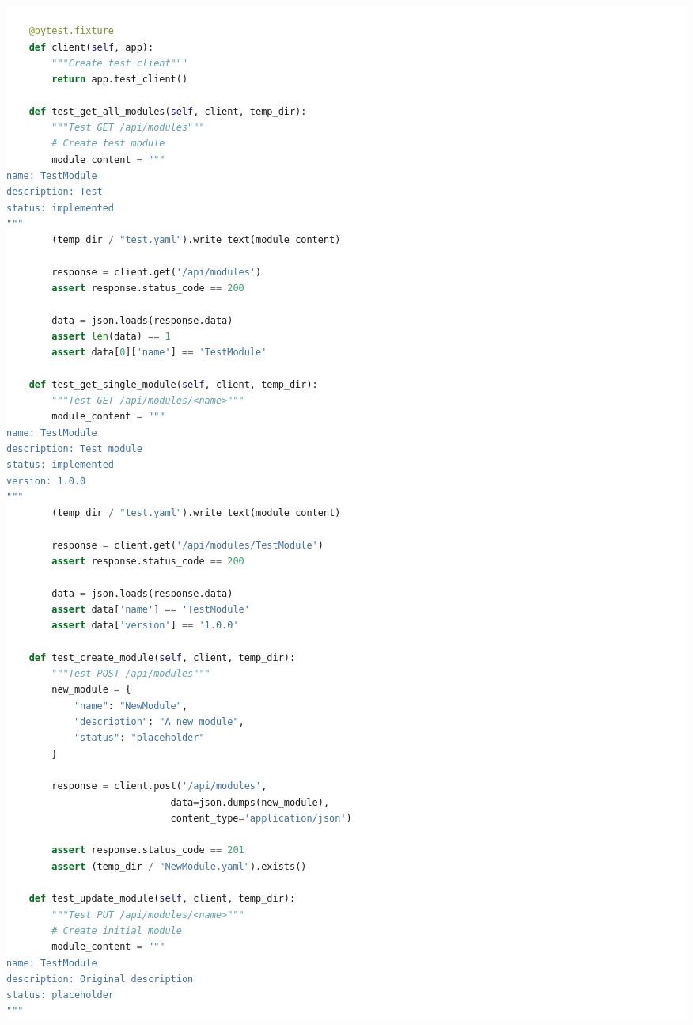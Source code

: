```python
    
    @pytest.fixture
    def client(self, app):
        """Create test client"""
        return app.test_client()
    
    def test_get_all_modules(self, client, temp_dir):
        """Test GET /api/modules"""
        # Create test module
        module_content = """
name: TestModule
description: Test
status: implemented
"""
        (temp_dir / "test.yaml").write_text(module_content)
        
        response = client.get('/api/modules')
        assert response.status_code == 200
        
        data = json.loads(response.data)
        assert len(data) == 1
        assert data[0]['name'] == 'TestModule'
    
    def test_get_single_module(self, client, temp_dir):
        """Test GET /api/modules/<name>"""
        module_content = """
name: TestModule
description: Test module
status: implemented
version: 1.0.0
"""
        (temp_dir / "test.yaml").write_text(module_content)
        
        response = client.get('/api/modules/TestModule')
        assert response.status_code == 200
        
        data = json.loads(response.data)
        assert data['name'] == 'TestModule'
        assert data['version'] == '1.0.0'
    
    def test_create_module(self, client, temp_dir):
        """Test POST /api/modules"""
        new_module = {
            "name": "NewModule",
            "description": "A new module",
            "status": "placeholder"
        }
        
        response = client.post('/api/modules',
                             data=json.dumps(new_module),
                             content_type='application/json')
        
        assert response.status_code == 201
        assert (temp_dir / "NewModule.yaml").exists()
    
    def test_update_module(self, client, temp_dir):
        """Test PUT /api/modules/<name>"""
        # Create initial module
        module_content = """
name: TestModule
description: Original description
status: placeholder
"""
```